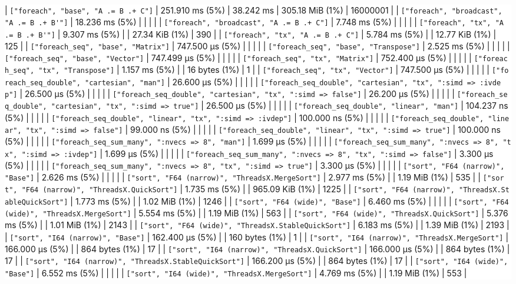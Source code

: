 | `["foreach", "base", "A .= B .+ C"]`                               | 251.910 ms (5%) | 38.242 ms | 305.18 MiB (1%) |    16000001 |
| `["foreach", "broadcast", "A .= B .+ B'"]`                         |  18.236 ms (5%) |           |                 |             |
| `["foreach", "broadcast", "A .= B .+ C"]`                          |   7.748 ms (5%) |           |                 |             |
| `["foreach", "tx", "A .= B .+ B'"]`                                |   9.307 ms (5%) |           |  27.34 KiB (1%) |         390 |
| `["foreach", "tx", "A .= B .+ C"]`                                 |   5.784 ms (5%) |           |  12.77 KiB (1%) |         125 |
| `["foreach_seq", "base", "Matrix"]`                                | 747.500 μs (5%) |           |                 |             |
| `["foreach_seq", "base", "Transpose"]`                             |   2.525 ms (5%) |           |                 |             |
| `["foreach_seq", "base", "Vector"]`                                | 747.499 μs (5%) |           |                 |             |
| `["foreach_seq", "tx", "Matrix"]`                                  | 752.400 μs (5%) |           |                 |             |
| `["foreach_seq", "tx", "Transpose"]`                               |   1.157 ms (5%) |           |   16 bytes (1%) |           1 |
| `["foreach_seq", "tx", "Vector"]`                                  | 747.500 μs (5%) |           |                 |             |
| `["foreach_seq_double", "cartesian", "man"]`                       |  26.600 μs (5%) |           |                 |             |
| `["foreach_seq_double", "cartesian", "tx", ":simd => :ivdep"]`     |  26.500 μs (5%) |           |                 |             |
| `["foreach_seq_double", "cartesian", "tx", ":simd => false"]`      |  26.200 μs (5%) |           |                 |             |
| `["foreach_seq_double", "cartesian", "tx", ":simd => true"]`       |  26.500 μs (5%) |           |                 |             |
| `["foreach_seq_double", "linear", "man"]`                          | 104.237 ns (5%) |           |                 |             |
| `["foreach_seq_double", "linear", "tx", ":simd => :ivdep"]`        | 100.000 ns (5%) |           |                 |             |
| `["foreach_seq_double", "linear", "tx", ":simd => false"]`         |  99.000 ns (5%) |           |                 |             |
| `["foreach_seq_double", "linear", "tx", ":simd => true"]`          | 100.000 ns (5%) |           |                 |             |
| `["foreach_seq_sum_many", ":nvecs => 8", "man"]`                   |   1.699 μs (5%) |           |                 |             |
| `["foreach_seq_sum_many", ":nvecs => 8", "tx", ":simd => :ivdep"]` |   1.699 μs (5%) |           |                 |             |
| `["foreach_seq_sum_many", ":nvecs => 8", "tx", ":simd => false"]`  |   3.300 μs (5%) |           |                 |             |
| `["foreach_seq_sum_many", ":nvecs => 8", "tx", ":simd => true"]`   |   3.300 μs (5%) |           |                 |             |
| `["sort", "F64 (narrow)", "Base"]`                                 |   2.626 ms (5%) |           |                 |             |
| `["sort", "F64 (narrow)", "ThreadsX.MergeSort"]`                   |   2.977 ms (5%) |           |   1.19 MiB (1%) |         535 |
| `["sort", "F64 (narrow)", "ThreadsX.QuickSort"]`                   |   1.735 ms (5%) |           | 965.09 KiB (1%) |        1225 |
| `["sort", "F64 (narrow)", "ThreadsX.StableQuickSort"]`             |   1.773 ms (5%) |           |   1.02 MiB (1%) |        1246 |
| `["sort", "F64 (wide)", "Base"]`                                   |   6.460 ms (5%) |           |                 |             |
| `["sort", "F64 (wide)", "ThreadsX.MergeSort"]`                     |   5.554 ms (5%) |           |   1.19 MiB (1%) |         563 |
| `["sort", "F64 (wide)", "ThreadsX.QuickSort"]`                     |   5.376 ms (5%) |           |   1.01 MiB (1%) |        2143 |
| `["sort", "F64 (wide)", "ThreadsX.StableQuickSort"]`               |   6.183 ms (5%) |           |   1.39 MiB (1%) |        2193 |
| `["sort", "I64 (narrow)", "Base"]`                                 | 162.400 μs (5%) |           |  160 bytes (1%) |           1 |
| `["sort", "I64 (narrow)", "ThreadsX.MergeSort"]`                   | 166.000 μs (5%) |           |  864 bytes (1%) |          17 |
| `["sort", "I64 (narrow)", "ThreadsX.QuickSort"]`                   | 166.000 μs (5%) |           |  864 bytes (1%) |          17 |
| `["sort", "I64 (narrow)", "ThreadsX.StableQuickSort"]`             | 166.200 μs (5%) |           |  864 bytes (1%) |          17 |
| `["sort", "I64 (wide)", "Base"]`                                   |   6.552 ms (5%) |           |                 |             |
| `["sort", "I64 (wide)", "ThreadsX.MergeSort"]`                     |   4.769 ms (5%) |           |   1.19 MiB (1%) |         553 |